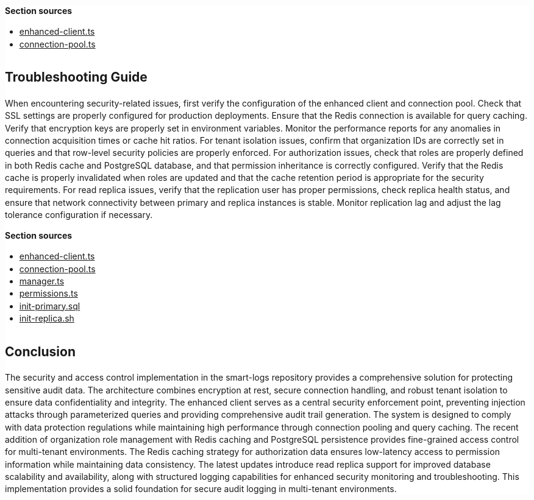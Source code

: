 **Section sources**
- [enhanced-client.ts](file://packages/audit-db/src/db/enhanced-client.ts)
- [connection-pool.ts](file://packages/audit-db/src/db/connection-pool.ts)

## Troubleshooting Guide
When encountering security-related issues, first verify the configuration of the enhanced client and connection pool. Check that SSL settings are properly configured for production deployments. Ensure that the Redis connection is available for query caching. Verify that encryption keys are properly set in environment variables. Monitor the performance reports for any anomalies in connection acquisition times or cache hit ratios. For tenant isolation issues, confirm that organization IDs are correctly set in queries and that row-level security policies are properly enforced. For authorization issues, check that roles are properly defined in both Redis cache and PostgreSQL database, and that permission inheritance is correctly configured. Verify that the Redis cache is properly invalidated when roles are updated and that the cache retention period is appropriate for the security requirements. For read replica issues, verify that the replication user has proper permissions, check replica health status, and ensure that network connectivity between primary and replica instances is stable. Monitor replication lag and adjust the lag tolerance configuration if necessary.

**Section sources**
- [enhanced-client.ts](file://packages/audit-db/src/db/enhanced-client.ts)
- [connection-pool.ts](file://packages/audit-db/src/db/connection-pool.ts)
- [manager.ts](file://packages/audit/src/config/manager.ts)
- [permissions.ts](file://packages/auth/src/permissions.ts)
- [init-primary.sql](file://docker/pgvector/init-primary.sql)
- [init-replica.sh](file://docker/pgvector/init-replica.sh)

## Conclusion
The security and access control implementation in the smart-logs repository provides a comprehensive solution for protecting sensitive audit data. The architecture combines encryption at rest, secure connection handling, and robust tenant isolation to ensure data confidentiality and integrity. The enhanced client serves as a central security enforcement point, preventing injection attacks through parameterized queries and providing comprehensive audit trail generation. The system is designed to comply with data protection regulations while maintaining high performance through connection pooling and query caching. The recent addition of organization role management with Redis caching and PostgreSQL persistence provides fine-grained access control for multi-tenant environments. The Redis caching strategy for authorization data ensures low-latency access to permission information while maintaining data consistency. The latest updates introduce read replica support for improved database scalability and availability, along with structured logging capabilities for enhanced security monitoring and troubleshooting. This implementation provides a solid foundation for secure audit logging in multi-tenant environments.